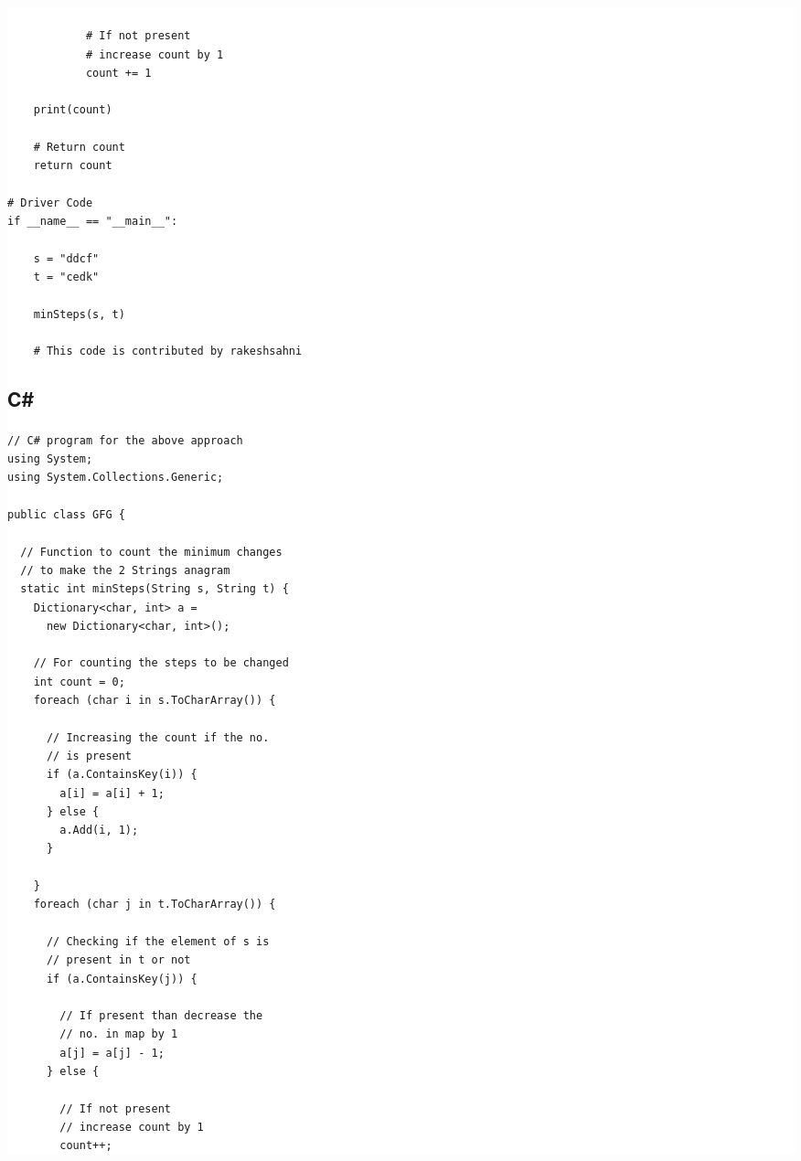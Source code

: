 ```

            # If not present
            # increase count by 1
            count += 1

    print(count)

    # Return count
    return count

# Driver Code
if __name__ == "__main__":

    s = "ddcf"
    t = "cedk"

    minSteps(s, t)

    # This code is contributed by rakeshsahni
```

## C#

```
// C# program for the above approach
using System;
using System.Collections.Generic;

public class GFG {

  // Function to count the minimum changes
  // to make the 2 Strings anagram
  static int minSteps(String s, String t) {
    Dictionary<char, int> a =
      new Dictionary<char, int>();

    // For counting the steps to be changed
    int count = 0;
    foreach (char i in s.ToCharArray()) {

      // Increasing the count if the no.
      // is present
      if (a.ContainsKey(i)) {
        a[i] = a[i] + 1;
      } else {
        a.Add(i, 1);
      }

    }
    foreach (char j in t.ToCharArray()) {

      // Checking if the element of s is
      // present in t or not
      if (a.ContainsKey(j)) {

        // If present than decrease the
        // no. in map by 1
        a[j] = a[j] - 1;
      } else {

        // If not present
        // increase count by 1
        count++;
```